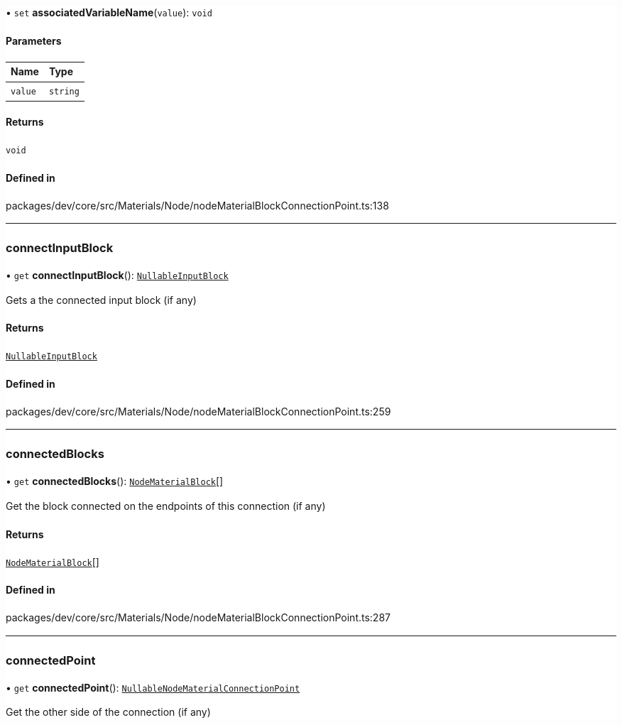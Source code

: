 • `set` **associatedVariableName**(`value`): `void`

#### Parameters

| Name | Type |
| :------ | :------ |
| `value` | `string` |

#### Returns

`void`

#### Defined in

packages/dev/core/src/Materials/Node/nodeMaterialBlockConnectionPoint.ts:138

___

### connectInputBlock

• `get` **connectInputBlock**(): [`Nullable`](../modules.md#nullable)[`InputBlock`](InputBlock.md)

Gets a the connected input block (if any)

#### Returns

[`Nullable`](../modules.md#nullable)[`InputBlock`](InputBlock.md)

#### Defined in

packages/dev/core/src/Materials/Node/nodeMaterialBlockConnectionPoint.ts:259

___

### connectedBlocks

• `get` **connectedBlocks**(): [`NodeMaterialBlock`](NodeMaterialBlock.md)[]

Get the block connected on the endpoints of this connection (if any)

#### Returns

[`NodeMaterialBlock`](NodeMaterialBlock.md)[]

#### Defined in

packages/dev/core/src/Materials/Node/nodeMaterialBlockConnectionPoint.ts:287

___

### connectedPoint

• `get` **connectedPoint**(): [`Nullable`](../modules.md#nullable)[`NodeMaterialConnectionPoint`](NodeMaterialConnectionPoint.md)

Get the other side of the connection (if any)
